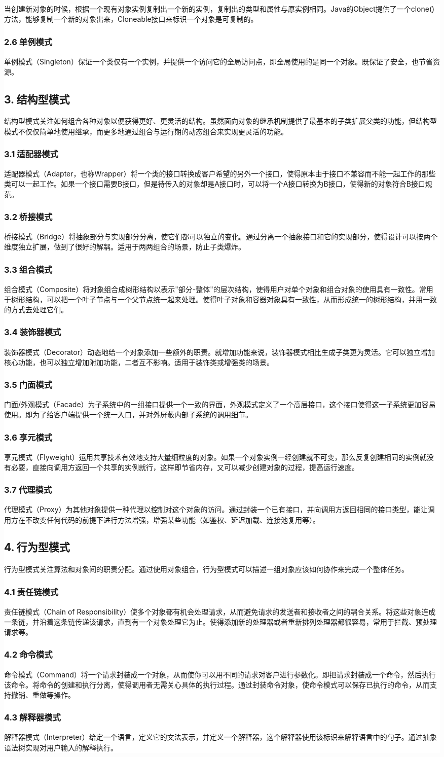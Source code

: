 当创建新对象的时候，根据一个现有对象实例复制出一个新的实例，复制出的类型和属性与原实例相同。Java的Object提供了一个clone()方法，能够复制一个新的对象出来，Cloneable接口来标识一个对象是可复制的。

### 2.6 单例模式
单例模式（Singleton）保证一个类仅有一个实例，并提供一个访问它的全局访问点，即全局使用的是同一个对象。既保证了安全，也节省资源。

## 3. 结构型模式
结构型模式关注如何组合各种对象以便获得更好、更灵活的结构。虽然面向对象的继承机制提供了最基本的子类扩展父类的功能，但结构型模式不仅仅简单地使用继承，而更多地通过组合与运行期的动态组合来实现更灵活的功能。

### 3.1 适配器模式
适配器模式（Adapter，也称Wrapper）将一个类的接口转换成客户希望的另外一个接口，使得原本由于接口不兼容而不能一起工作的那些类可以一起工作。如果一个接口需要B接口，但是待传入的对象却是A接口时，可以将一个A接口转换为B接口，使得新的对象符合B接口规范。

### 3.2 桥接模式
桥接模式（Bridge）将抽象部分与实现部分分离，使它们都可以独立的变化。通过分离一个抽象接口和它的实现部分，使得设计可以按两个维度独立扩展，做到了很好的解耦。适用于两两组合的场景，防止子类爆炸。

### 3.3 组合模式
组合模式（Composite）将对象组合成树形结构以表示"部分-整体"的层次结构，使得用户对单个对象和组合对象的使用具有一致性。常用于树形结构，可以把一个叶子节点与一个父节点统一起来处理。使得叶子对象和容器对象具有一致性，从而形成统一的树形结构，并用一致的方式去处理它们。

### 3.4 装饰器模式
装饰器模式（Decorator）动态地给一个对象添加一些额外的职责。就增加功能来说，装饰器模式相比生成子类更为灵活。它可以独立增加核心功能，也可以独立增加附加功能，二者互不影响。适用于装饰类或增强类的场景。

### 3.5 门面模式
门面/外观模式（Facade）为子系统中的一组接口提供一个一致的界面，外观模式定义了一个高层接口，这个接口使得这一子系统更加容易使用。即为了给客户端提供一个统一入口，并对外屏蔽内部子系统的调用细节。

### 3.6 享元模式
享元模式（Flyweight）运用共享技术有效地支持大量细粒度的对象。如果一个对象实例一经创建就不可变，那么反复创建相同的实例就没有必要，直接向调用方返回一个共享的实例就行，这样即节省内存，又可以减少创建对象的过程，提高运行速度。

### 3.7 代理模式
代理模式（Proxy）为其他对象提供一种代理以控制对这个对象的访问。通过封装一个已有接口，并向调用方返回相同的接口类型，能让调用方在不改变任何代码的前提下进行方法增强，增强某些功能（如鉴权、延迟加载、连接池复用等）。

## 4. 行为型模式
行为型模式关注算法和对象间的职责分配。通过使用对象组合，行为型模式可以描述一组对象应该如何协作来完成一个整体任务。

### 4.1 责任链模式
责任链模式（Chain of Responsibility）使多个对象都有机会处理请求，从而避免请求的发送者和接收者之间的耦合关系。将这些对象连成一条链，并沿着这条链传递该请求，直到有一个对象处理它为止。使得添加新的处理器或者重新排列处理器都很容易，常用于拦截、预处理请求等。

### 4.2 命令模式
命令模式（Command）将一个请求封装成一个对象，从而使你可以用不同的请求对客户进行参数化。即把请求封装成一个命令，然后执行该命令。将命令的创建和执行分离，使得调用者无需关心具体的执行过程。通过封装命令对象，使命令模式可以保存已执行的命令，从而支持撤销、重做等操作。

### 4.3 解释器模式
解释器模式（Interpreter）给定一个语言，定义它的文法表示，并定义一个解释器，这个解释器使用该标识来解释语言中的句子。通过抽象语法树实现对用户输入的解释执行。
